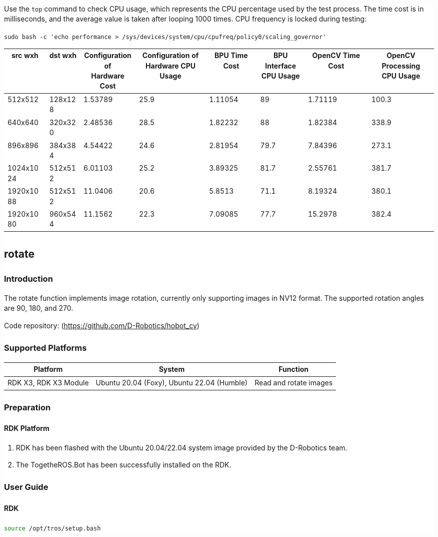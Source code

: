 Use the `top` command to check CPU usage, which represents the CPU percentage used by the test process.
The time cost is in milliseconds, and the average value is taken after looping 1000 times.
CPU frequency is locked during testing:

```shell
sudo bash -c 'echo performance > /sys/devices/system/cpu/cpufreq/policy0/scaling_governor'
```

| src wxh  | dst wxh   | Configuration of<br/> Hardware Cost | Configuration of <br/>Hardware CPU Usage | BPU Time Cost | BPU Interface<br/>CPU Usage | OpenCV Time Cost | OpenCV Processing<br/>CPU Usage |
| -------- | --------- | ------------ | --------------------------- | ------------- | --------------------------- | ---------------- | ------------------------------- |
| 512x512  | 128x128   | 1.53789      | 25.9                        | 1.11054       | 89                          | 1.71119          | 100.3                           |
| 640x640  | 320x320   | 2.48536      | 28.5                        | 1.82232       | 88                          | 1.82384          | 338.9                           |
| 896x896  | 384x384   | 4.54422      | 24.6                        | 2.81954       | 79.7                        | 7.84396          | 273.1                           |
| 1024x1024| 512x512   | 6.01103      | 25.2                        | 3.89325       | 81.7                        | 2.55761          | 381.7                           |
| 1920x1088| 512x512   | 11.0406      | 20.6                        | 5.8513        | 71.1                        | 8.19324          | 380.1                           |
| 1920x1080| 960x544   | 11.1562      | 22.3                        | 7.09085       | 77.7                        | 15.2978          | 382.4                           |

## rotate

### Introduction

The rotate function implements image rotation, currently only supporting images in NV12 format. The supported rotation angles are 90, 180, and 270.

Code repository:  (https://github.com/D-Robotics/hobot_cv)

### Supported Platforms

| Platform    | System      | Function                       |
| ------- | ------------- | ------------------------------ |
| RDK X3, RDK X3 Module|  Ubuntu 20.04 (Foxy), Ubuntu 22.04 (Humble)  | Read and rotate images |

### Preparation

#### RDK Platform

1. RDK has been flashed with the  Ubuntu 20.04/22.04 system image provided by the D-Robotics team.

2. The TogetheROS.Bot has been successfully installed on the RDK.

### User Guide

#### RDK

<Tabs groupId="tros-distro">
<TabItem value="foxy" label="Foxy">

```bash
source /opt/tros/setup.bash
```
